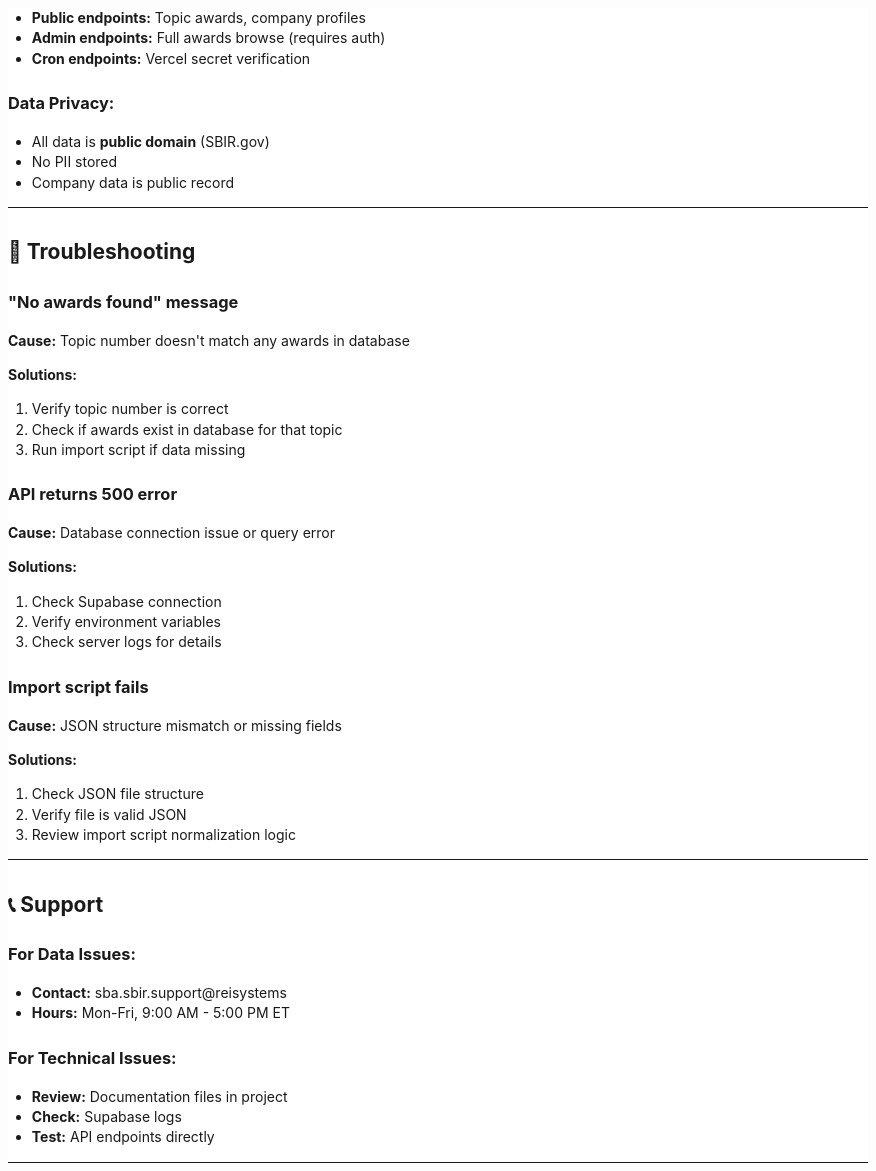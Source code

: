 - **Public endpoints:** Topic awards, company profiles
- **Admin endpoints:** Full awards browse (requires auth)
- **Cron endpoints:** Vercel secret verification

### **Data Privacy:**

- All data is **public domain** (SBIR.gov)
- No PII stored
- Company data is public record

---

## 🐛 Troubleshooting

### **"No awards found" message**

**Cause:** Topic number doesn't match any awards in database

**Solutions:**
1. Verify topic number is correct
2. Check if awards exist in database for that topic
3. Run import script if data missing

### **API returns 500 error**

**Cause:** Database connection issue or query error

**Solutions:**
1. Check Supabase connection
2. Verify environment variables
3. Check server logs for details

### **Import script fails**

**Cause:** JSON structure mismatch or missing fields

**Solutions:**
1. Check JSON file structure
2. Verify file is valid JSON
3. Review import script normalization logic

---

## 📞 Support

### **For Data Issues:**

- **Contact:** sba.sbir.support@reisystems
- **Hours:** Mon-Fri, 9:00 AM - 5:00 PM ET

### **For Technical Issues:**

- **Review:** Documentation files in project
- **Check:** Supabase logs
- **Test:** API endpoints directly

---
